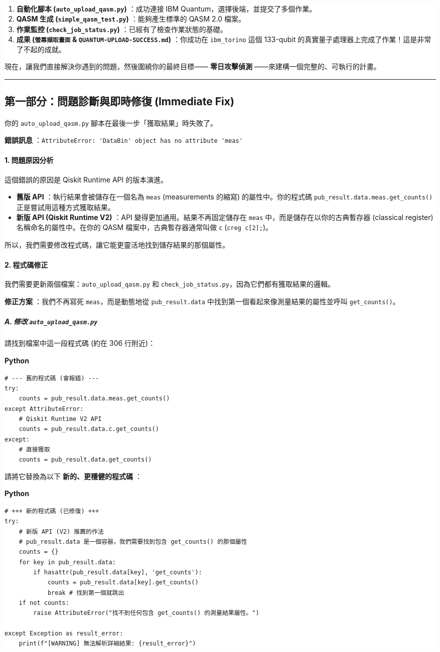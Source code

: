 1. **自動化腳本 (`auto_upload_qasm.py`)** ：成功連接 IBM Quantum，選擇後端，並提交了多個作業。
2. **QASM 生成 (`simple_qasm_test.py`)** ：能夠產生標準的 QASM 2.0 檔案。
3. **作業監控 (`check_job_status.py`)** ：已經有了檢查作業狀態的基礎。
4. **成果 (`螢幕擷取畫面` & `QUANTUM-UPLOAD-SUCCESS.md`)** ：你成功在 `ibm_torino` 這個 133-qubit 的真實量子處理器上完成了作業！這是非常了不起的成就。

現在，讓我們直接解決你遇到的問題，然後圍繞你的最終目標—— **零日攻擊偵測** ——來建構一個完整的、可執行的計畫。

---

## **第一部分：問題診斷與即時修復 (Immediate Fix)**

你的 `auto_upload_qasm.py` 腳本在最後一步「獲取結果」時失敗了。

 **錯誤訊息** ：`AttributeError: 'DataBin' object has no attribute 'meas'`

#### **1. 問題原因分析**

這個錯誤的原因是 Qiskit Runtime API 的版本演進。

* **舊版 API** ：執行結果會被儲存在一個名為 `meas` (measurements 的縮寫) 的屬性中。你的程式碼 `pub_result.data.meas.get_counts()` 正是嘗試用這種方式獲取結果。
* **新版 API (Qiskit Runtime V2)** ：API 變得更加通用。結果不再固定儲存在 `meas` 中，而是儲存在以你的古典暫存器 (classical register) 名稱命名的屬性中。在你的 QASM 檔案中，古典暫存器通常叫做 `c` (`creg c[2];`)。

所以，我們需要修改程式碼，讓它能更靈活地找到儲存結果的那個屬性。

#### **2. 程式碼修正**

我們需要更新兩個檔案：`auto_upload_qasm.py` 和 `check_job_status.py`，因為它們都有獲取結果的邏輯。

 **修正方案** ：我們不再寫死 `meas`，而是動態地從 `pub_result.data` 中找到第一個看起來像測量結果的屬性並呼叫 `get_counts()`。

##### **A. 修改 `auto_upload_qasm.py`**

請找到檔案中這一段程式碼 (約在 306 行附近)：

**Python**

```
# --- 舊的程式碼 (會報錯) ---
try:
    counts = pub_result.data.meas.get_counts()
except AttributeError:
    # Qiskit Runtime V2 API
    counts = pub_result.data.c.get_counts()
except:
    # 直接獲取
    counts = pub_result.data.get_counts()
```

請將它替換為以下 **新的、更穩健的程式碼** ：

**Python**

```
# +++ 新的程式碼 (已修復) +++
try:
    # 新版 API (V2) 推薦的作法
    # pub_result.data 是一個容器，我們需要找到包含 get_counts() 的那個屬性
    counts = {}
    for key in pub_result.data:
        if hasattr(pub_result.data[key], 'get_counts'):
            counts = pub_result.data[key].get_counts()
            break # 找到第一個就跳出
    if not counts:
        raise AttributeError("找不到任何包含 get_counts() 的測量結果屬性。")

except Exception as result_error:
    print(f"[WARNING] 無法解析詳細結果: {result_error}")
```